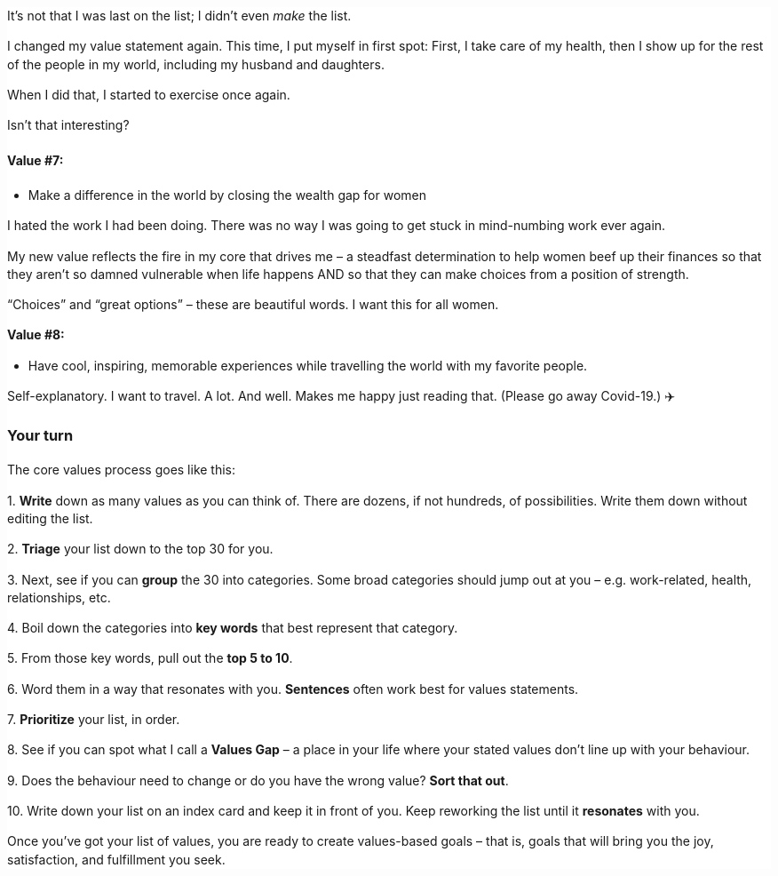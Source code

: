 It’s not that I was last on the list; I didn’t even *make* the list.

I changed my value statement again. This time, I put myself in first spot: First, I take care of my health, then I show up for the rest of the people in my world, including my husband and daughters.

When I did that, I started to exercise once again.

Isn’t that interesting?

#### Value #7:

- Make a difference in the world by closing the wealth gap for women

I hated the work I had been doing. There was no way I was going to get stuck in mind-numbing work ever again.

My new value reflects the fire in my core that drives me – a steadfast determination to help women beef up their finances so that they aren’t so damned vulnerable when life happens AND so that they can make choices from a position of strength.

“Choices” and “great options” – these are beautiful words. I want this for all women.

**Value #8:**

- Have cool, inspiring, memorable experiences while travelling the world with my favorite people.

Self-explanatory. I want to travel. A lot. And well. Makes me happy just reading that. (Please go away Covid-19.) ✈️

### Your turn

The core values process goes like this:

1\. **Write** down as many values as you can think of. There are dozens, if not hundreds, of possibilities. Write them down without editing the list.

2\. **Triage** your list down to the top 30 for you.

3\. Next, see if you can **group** the 30 into categories. Some broad categories should jump out at you – e.g. work-related, health, relationships, etc.

4\. Boil down the categories into **key words** that best represent that category.

5\. From those key words, pull out the **top 5 to 10**.

6\. Word them in a way that resonates with you. **Sentences** often work best for values statements.

7\. **Prioritize** your list, in order.

8\. See if you can spot what I call a **Values Gap** – a place in your life where your stated values don’t line up with your behaviour.

9\. Does the behaviour need to change or do you have the wrong value? **Sort that out**.

10\. Write down your list on an index card and keep it in front of you. Keep reworking the list until it **resonates** with you.

Once you’ve got your list of values, you are ready to create values-based goals – that is, goals that will bring you the joy, satisfaction, and fulfillment you seek.
